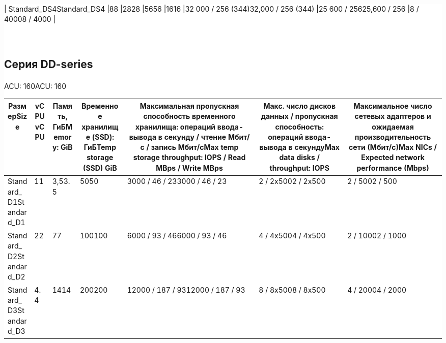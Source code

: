 | <span data-ttu-id="06093-327">Standard_DS4</span><span class="sxs-lookup"><span data-stu-id="06093-327">Standard_DS4</span></span> |<span data-ttu-id="06093-328">8</span><span class="sxs-lookup"><span data-stu-id="06093-328">8</span></span> |<span data-ttu-id="06093-329">28</span><span class="sxs-lookup"><span data-stu-id="06093-329">28</span></span> |<span data-ttu-id="06093-330">56</span><span class="sxs-lookup"><span data-stu-id="06093-330">56</span></span> |<span data-ttu-id="06093-331">16</span><span class="sxs-lookup"><span data-stu-id="06093-331">16</span></span> |<span data-ttu-id="06093-332">32 000 / 256 (344)</span><span class="sxs-lookup"><span data-stu-id="06093-332">32,000 / 256 (344)</span></span> |<span data-ttu-id="06093-333">25 600 / 256</span><span class="sxs-lookup"><span data-stu-id="06093-333">25,600 / 256</span></span> |<span data-ttu-id="06093-334">8 / 4000</span><span class="sxs-lookup"><span data-stu-id="06093-334">8 / 4000</span></span> |

<br>

## <a name="d-series"></a><span data-ttu-id="06093-335">Серия D</span><span class="sxs-lookup"><span data-stu-id="06093-335">D-series</span></span> 

<span data-ttu-id="06093-336">ACU: 160</span><span class="sxs-lookup"><span data-stu-id="06093-336">ACU: 160</span></span>

| <span data-ttu-id="06093-337">Размер</span><span class="sxs-lookup"><span data-stu-id="06093-337">Size</span></span>         | <span data-ttu-id="06093-338">vCPU</span><span class="sxs-lookup"><span data-stu-id="06093-338">vCPU</span></span> | <span data-ttu-id="06093-339">Память, ГиБ</span><span class="sxs-lookup"><span data-stu-id="06093-339">Memory: GiB</span></span> | <span data-ttu-id="06093-340">Временное хранилище (SSD): ГиБ</span><span class="sxs-lookup"><span data-stu-id="06093-340">Temp storage (SSD) GiB</span></span> | <span data-ttu-id="06093-341">Максимальная пропускная способность временного хранилища: операций ввода-вывода в секунду / чтение Мбит/с / запись Мбит/с</span><span class="sxs-lookup"><span data-stu-id="06093-341">Max temp storage throughput: IOPS / Read MBps / Write MBps</span></span> | <span data-ttu-id="06093-342">Макс. число дисков данных / пропускная способность: операций ввода-вывода в секунду</span><span class="sxs-lookup"><span data-stu-id="06093-342">Max data disks / throughput: IOPS</span></span> | <span data-ttu-id="06093-343">Максимальное число сетевых адаптеров и ожидаемая производительность сети (Мбит/с)</span><span class="sxs-lookup"><span data-stu-id="06093-343">Max NICs / Expected network performance (Mbps)</span></span> |
|--------------|-----------|-------------|----------------|----------------------------------------------------------|-----------------------------------|------------------------------|
| <span data-ttu-id="06093-344">Standard_D1</span><span class="sxs-lookup"><span data-stu-id="06093-344">Standard_D1</span></span>  | <span data-ttu-id="06093-345">1</span><span class="sxs-lookup"><span data-stu-id="06093-345">1</span></span>         | <span data-ttu-id="06093-346">3,5</span><span class="sxs-lookup"><span data-stu-id="06093-346">3.5</span></span>         | <span data-ttu-id="06093-347">50</span><span class="sxs-lookup"><span data-stu-id="06093-347">50</span></span>             | <span data-ttu-id="06093-348">3000 / 46 / 23</span><span class="sxs-lookup"><span data-stu-id="06093-348">3000 / 46 / 23</span></span>                                           | <span data-ttu-id="06093-349">2 / 2x500</span><span class="sxs-lookup"><span data-stu-id="06093-349">2 / 2x500</span></span>                         | <span data-ttu-id="06093-350">2 / 500</span><span class="sxs-lookup"><span data-stu-id="06093-350">2 / 500</span></span>                 |
| <span data-ttu-id="06093-351">Standard_D2</span><span class="sxs-lookup"><span data-stu-id="06093-351">Standard_D2</span></span>  | <span data-ttu-id="06093-352">2</span><span class="sxs-lookup"><span data-stu-id="06093-352">2</span></span>         | <span data-ttu-id="06093-353">7</span><span class="sxs-lookup"><span data-stu-id="06093-353">7</span></span>           | <span data-ttu-id="06093-354">100</span><span class="sxs-lookup"><span data-stu-id="06093-354">100</span></span>            | <span data-ttu-id="06093-355">6000 / 93 / 46</span><span class="sxs-lookup"><span data-stu-id="06093-355">6000 / 93 / 46</span></span>                                           | <span data-ttu-id="06093-356">4 / 4x500</span><span class="sxs-lookup"><span data-stu-id="06093-356">4 / 4x500</span></span>                         | <span data-ttu-id="06093-357">2 / 1000</span><span class="sxs-lookup"><span data-stu-id="06093-357">2 / 1000</span></span>                     |
| <span data-ttu-id="06093-358">Standard_D3</span><span class="sxs-lookup"><span data-stu-id="06093-358">Standard_D3</span></span>  | <span data-ttu-id="06093-359">4.</span><span class="sxs-lookup"><span data-stu-id="06093-359">4</span></span>         | <span data-ttu-id="06093-360">14</span><span class="sxs-lookup"><span data-stu-id="06093-360">14</span></span>          | <span data-ttu-id="06093-361">200</span><span class="sxs-lookup"><span data-stu-id="06093-361">200</span></span>            | <span data-ttu-id="06093-362">12000 / 187 / 93</span><span class="sxs-lookup"><span data-stu-id="06093-362">12000 / 187 / 93</span></span>                                         | <span data-ttu-id="06093-363">8 / 8x500</span><span class="sxs-lookup"><span data-stu-id="06093-363">8 / 8x500</span></span>                         | <span data-ttu-id="06093-364">4 / 2000</span><span class="sxs-lookup"><span data-stu-id="06093-364">4 / 2000</span></span>                     |